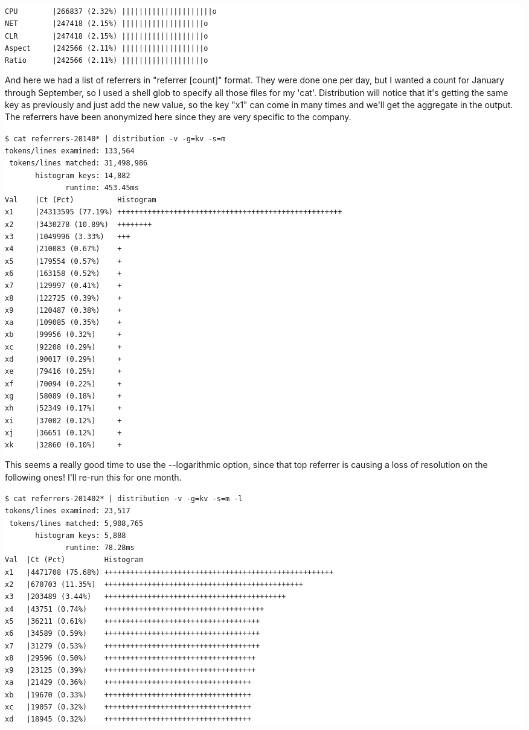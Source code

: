 ```
CPU        |266837 (2.32%) |||||||||||||||||||||o
NET        |247418 (2.15%) |||||||||||||||||||o
CLR        |247418 (2.15%) |||||||||||||||||||o
Aspect     |242566 (2.11%) |||||||||||||||||||o
Ratio      |242566 (2.11%) |||||||||||||||||||o
```

And here we had a list of referrers in "referrer [count]" format. They were done one per day, but I wanted a count for January through September, so I used a shell glob to specify all those files for my 'cat'. Distribution will notice that it's getting the same key as previously and just add the new value, so the key "x1" can come in many times and we'll get the aggregate in the output. The referrers have been anonymized here since they are very specific to the company.

```
$ cat referrers-20140* | distribution -v -g=kv -s=m
tokens/lines examined: 133,564    
 tokens/lines matched: 31,498,986
       histogram keys: 14,882
              runtime: 453.45ms
Val    |Ct (Pct)          Histogram
x1     |24313595 (77.19%) ++++++++++++++++++++++++++++++++++++++++++++++++++++
x2     |3430278 (10.89%)  ++++++++
x3     |1049996 (3.33%)   +++
x4     |210083 (0.67%)    +
x5     |179554 (0.57%)    +
x6     |163158 (0.52%)    +
x7     |129997 (0.41%)    +
x8     |122725 (0.39%)    +
x9     |120487 (0.38%)    +
xa     |109085 (0.35%)    +
xb     |99956 (0.32%)     +
xc     |92208 (0.29%)     +
xd     |90017 (0.29%)     +
xe     |79416 (0.25%)     +
xf     |70094 (0.22%)     +
xg     |58089 (0.18%)     +
xh     |52349 (0.17%)     +
xi     |37002 (0.12%)     +
xj     |36651 (0.12%)     +
xk     |32860 (0.10%)     +
```

This seems a really good time to use the --logarithmic option, since that top referrer
is causing a loss of resolution on the following ones! I'll re-run this for one month.

```
$ cat referrers-201402* | distribution -v -g=kv -s=m -l
tokens/lines examined: 23,517    
 tokens/lines matched: 5,908,765 
       histogram keys: 5,888
              runtime: 78.28ms
Val  |Ct (Pct)         Histogram
x1   |4471708 (75.68%) +++++++++++++++++++++++++++++++++++++++++++++++++++++
x2   |670703 (11.35%)  ++++++++++++++++++++++++++++++++++++++++++++++
x3   |203489 (3.44%)   ++++++++++++++++++++++++++++++++++++++++++
x4   |43751 (0.74%)    +++++++++++++++++++++++++++++++++++++
x5   |36211 (0.61%)    ++++++++++++++++++++++++++++++++++++
x6   |34589 (0.59%)    ++++++++++++++++++++++++++++++++++++
x7   |31279 (0.53%)    ++++++++++++++++++++++++++++++++++++
x8   |29596 (0.50%)    +++++++++++++++++++++++++++++++++++
x9   |23125 (0.39%)    +++++++++++++++++++++++++++++++++++
xa   |21429 (0.36%)    ++++++++++++++++++++++++++++++++++
xb   |19670 (0.33%)    ++++++++++++++++++++++++++++++++++
xc   |19057 (0.32%)    ++++++++++++++++++++++++++++++++++
xd   |18945 (0.32%)    ++++++++++++++++++++++++++++++++++
```